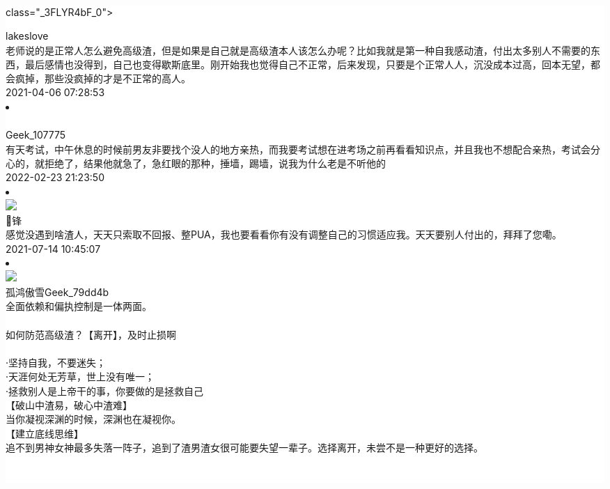   class="_3FLYR4bF_0">
<div class="_36ChpWj4_0">
  <div class="_2zFoi7sd_0"><span>lakeslove</span>
  </div>
  <div class="_2_QraFYR_0">老师说的是正常人怎么避免高级渣，但是如果是自己就是高级渣本人该怎么办呢？比如我就是第一种自我感动渣，付出太多别人不需要的东西，最后感情也没得到，自己也变得歇斯底里。刚开始我也觉得自己不正常，后来发现，只要是个正常人人，沉没成本过高，回本无望，都会疯掉，那些没疯掉的才是不正常的高人。</div>
  <div class="_10o3OAxT_0">
    
  </div>
  <div class="_3klNVc4Z_0">
    <div class="_3Hkula0k_0">2021-04-06 07:28:53</div>
  </div>
</div>
</div>
</li>
<li>
<div class="_2sjJGcOH_0"><img src=""
  class="_3FLYR4bF_0">
<div class="_36ChpWj4_0">
  <div class="_2zFoi7sd_0"><span>Geek_107775</span>
  </div>
  <div class="_2_QraFYR_0">有天考试，中午休息的时候前男友非要找个没人的地方亲热，而我要考试想在进考场之前再看看知识点，并且我也不想配合亲热，考试会分心的，就拒绝了，结果他就急了，急红眼的那种，捶墙，踢墙，说我为什么老是不听他的</div>
  <div class="_10o3OAxT_0">
    
  </div>
  <div class="_3klNVc4Z_0">
    <div class="_3Hkula0k_0">2022-02-23 21:23:50</div>
  </div>
</div>
</div>
</li>
<li>
<div class="_2sjJGcOH_0"><img src="https://static001.geekbang.org/account/avatar/00/1f/88/34/152c8d96.jpg"
  class="_3FLYR4bF_0">
<div class="_36ChpWj4_0">
  <div class="_2zFoi7sd_0"><span>🎋锋</span>
  </div>
  <div class="_2_QraFYR_0">感觉没遇到啥渣人，天天只索取不回报、整PUA，我也要看看你有没有调整自己的习惯适应我。天天要别人付出的，拜拜了您嘞。</div>
  <div class="_10o3OAxT_0">
    
  </div>
  <div class="_3klNVc4Z_0">
    <div class="_3Hkula0k_0">2021-07-14 10:45:07</div>
  </div>
</div>
</div>
</li>
<li>
<div class="_2sjJGcOH_0"><img src="http://thirdwx.qlogo.cn/mmopen/vi_32/dLrfSKs4kCPyBVTKSkHcEPx3iaRoQGvj2ejyxydZODIMquOz1tape8gOX8FlWuRS5Ysibia3RQfZ8wjPJWmeW6Czg/132"
  class="_3FLYR4bF_0">
<div class="_36ChpWj4_0">
  <div class="_2zFoi7sd_0"><span>孤鸿傲雪Geek_79dd4b</span>
  </div>
  <div class="_2_QraFYR_0">全面依赖和偏执控制是一体两面。<br><br>如何防范高级渣？【离开】，及时止损啊<br><br>·坚持自我，不要迷失；<br>·天涯何处无芳草，世上没有唯一；<br>·拯救别人是上帝干的事，你要做的是拯救自己<br>【破山中渣易，破心中渣难】<br>	当你凝视深渊的时候，深渊也在凝视你。<br>【建立底线思维】<br>追不到男神女神最多失落一阵子，追到了渣男渣女很可能要失望一辈子。选择离开，未尝不是一种更好的选择。<br><br><br></div>
  <div class="_10o3OAxT_0">
    